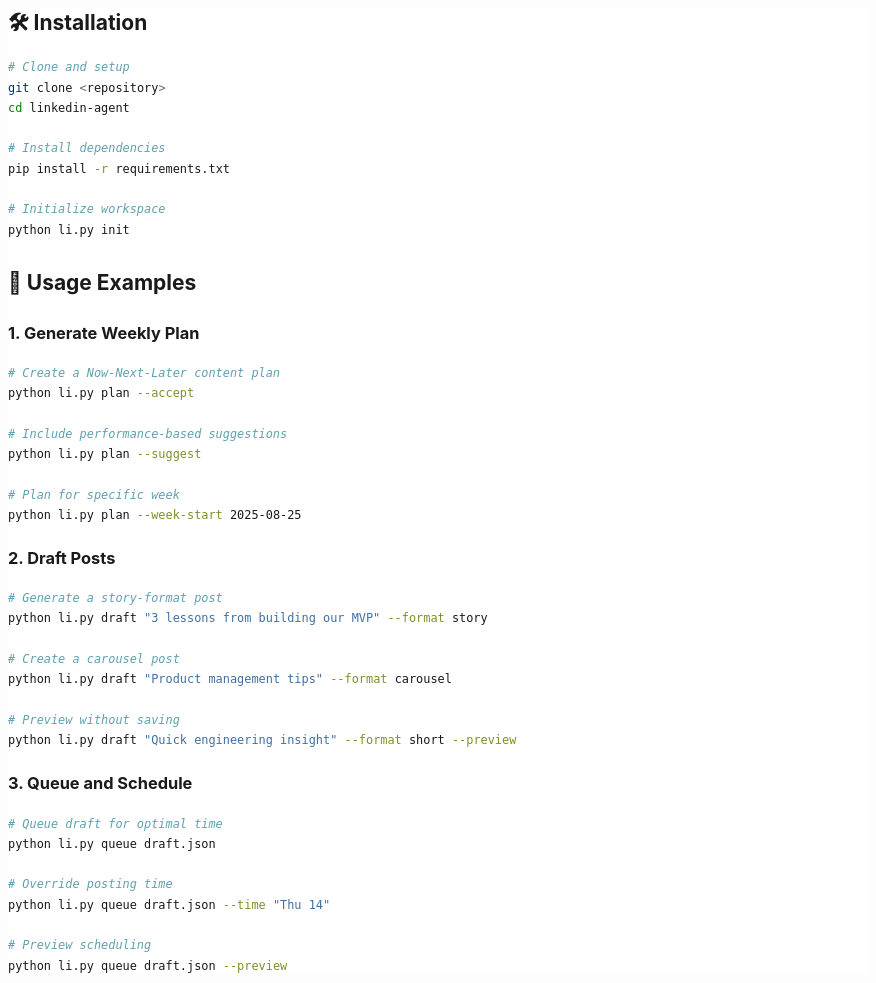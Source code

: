 ## 🛠️ Installation

```bash
# Clone and setup
git clone <repository>
cd linkedin-agent

# Install dependencies
pip install -r requirements.txt

# Initialize workspace
python li.py init
```

## 📖 Usage Examples

### 1. Generate Weekly Plan
```bash
# Create a Now-Next-Later content plan
python li.py plan --accept

# Include performance-based suggestions
python li.py plan --suggest

# Plan for specific week
python li.py plan --week-start 2025-08-25
```

### 2. Draft Posts
```bash
# Generate a story-format post
python li.py draft "3 lessons from building our MVP" --format story

# Create a carousel post
python li.py draft "Product management tips" --format carousel

# Preview without saving
python li.py draft "Quick engineering insight" --format short --preview
```

### 3. Queue and Schedule
```bash
# Queue draft for optimal time
python li.py queue draft.json

# Override posting time
python li.py queue draft.json --time "Thu 14"

# Preview scheduling
python li.py queue draft.json --preview
```

